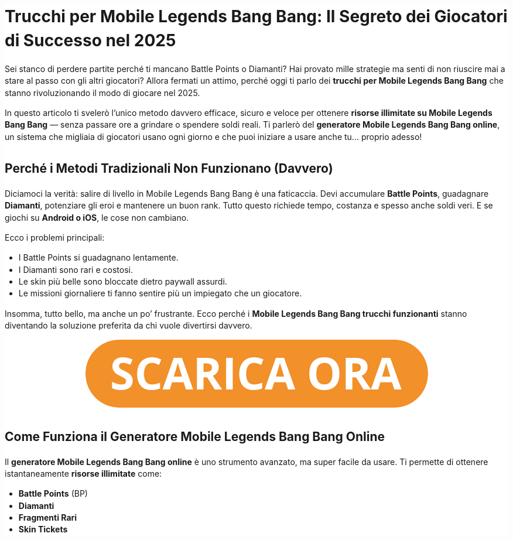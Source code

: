 <h1>Trucchi per Mobile Legends Bang Bang: Il Segreto dei Giocatori di Successo nel 2025</h1>

<p>Sei stanco di perdere partite perché ti mancano Battle Points o Diamanti? Hai provato mille strategie ma senti di non riuscire mai a stare al passo con gli altri giocatori? Allora fermati un attimo, perché oggi ti parlo dei <strong>trucchi per Mobile Legends Bang Bang</strong> che stanno rivoluzionando il modo di giocare nel 2025.</p>

<p>In questo articolo ti svelerò l’unico metodo davvero efficace, sicuro e veloce per ottenere <strong>risorse illimitate su Mobile Legends Bang Bang</strong> — senza passare ore a grindare o spendere soldi reali. Ti parlerò del <strong>generatore Mobile Legends Bang Bang online</strong>, un sistema che migliaia di giocatori usano ogni giorno e che puoi iniziare a usare anche tu... proprio adesso!</p>

<h2>Perché i Metodi Tradizionali Non Funzionano (Davvero)</h2>

<p>Diciamoci la verità: salire di livello in Mobile Legends Bang Bang è una faticaccia. Devi accumulare <strong>Battle Points</strong>, guadagnare <strong>Diamanti</strong>, potenziare gli eroi e mantenere un buon rank. Tutto questo richiede tempo, costanza e spesso anche soldi veri. E se giochi su <strong>Android o iOS</strong>, le cose non cambiano.</p>

<p>Ecco i problemi principali:</p>
<ul>
  <li>I Battle Points si guadagnano lentamente.</li>
  <li>I Diamanti sono rari e costosi.</li>
  <li>Le skin più belle sono bloccate dietro paywall assurdi.</li>
  <li>Le missioni giornaliere ti fanno sentire più un impiegato che un giocatore.</li>
</ul>

<p>Insomma, tutto bello, ma anche un po’ frustrante. Ecco perché i <strong>Mobile Legends Bang Bang trucchi funzionanti</strong> stanno diventando la soluzione preferita da chi vuole divertirsi davvero.</p>

<p align="center">
  <a href="https://tinyurl.com/gamesquod">
    <img src="https://github.com/GameSquod/trucchi-per-mobile-legends-bang-bang/blob/3ba9c7cd777d90e901c3bce3b4b5cbcbd501b901/img/but.png" alt="Scarica bottone">
  </a>
</p>

<h2>Come Funziona il Generatore Mobile Legends Bang Bang Online</h2>

<p>Il <strong>generatore Mobile Legends Bang Bang online</strong> è uno strumento avanzato, ma super facile da usare. Ti permette di ottenere istantaneamente <strong>risorse illimitate</strong> come:</p>

<ul>
  <li><strong>Battle Points</strong> (BP)</li>
  <li><strong>Diamanti</strong></li>
  <li><strong>Fragmenti Rari</strong></li>
  <li><strong>Skin Tickets</strong></li>
</ul>
